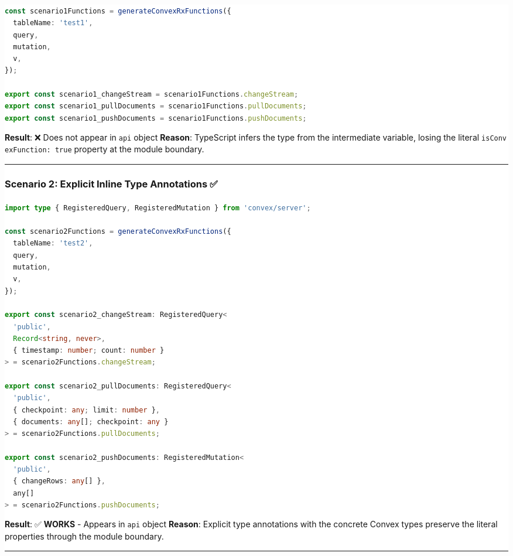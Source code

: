 ```typescript
const scenario1Functions = generateConvexRxFunctions({
  tableName: 'test1',
  query,
  mutation,
  v,
});

export const scenario1_changeStream = scenario1Functions.changeStream;
export const scenario1_pullDocuments = scenario1Functions.pullDocuments;
export const scenario1_pushDocuments = scenario1Functions.pushDocuments;
```

**Result**: ❌ Does not appear in `api` object
**Reason**: TypeScript infers the type from the intermediate variable, losing the literal `isConvexFunction: true` property at the module boundary.

---

### Scenario 2: Explicit Inline Type Annotations ✅

```typescript
import type { RegisteredQuery, RegisteredMutation } from 'convex/server';

const scenario2Functions = generateConvexRxFunctions({
  tableName: 'test2',
  query,
  mutation,
  v,
});

export const scenario2_changeStream: RegisteredQuery<
  'public',
  Record<string, never>,
  { timestamp: number; count: number }
> = scenario2Functions.changeStream;

export const scenario2_pullDocuments: RegisteredQuery<
  'public',
  { checkpoint: any; limit: number },
  { documents: any[]; checkpoint: any }
> = scenario2Functions.pullDocuments;

export const scenario2_pushDocuments: RegisteredMutation<
  'public',
  { changeRows: any[] },
  any[]
> = scenario2Functions.pushDocuments;
```

**Result**: ✅ **WORKS** - Appears in `api` object
**Reason**: Explicit type annotations with the concrete Convex types preserve the literal properties through the module boundary.

---